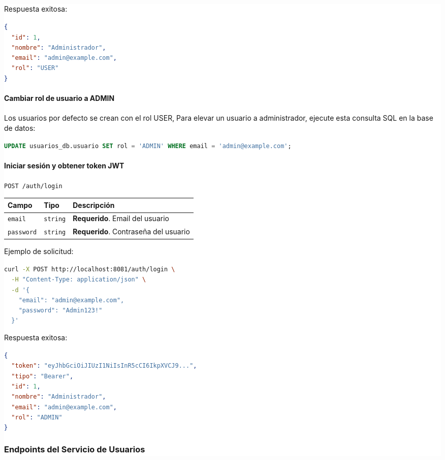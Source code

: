 Respuesta exitosa:

```json
{
  "id": 1,
  "nombre": "Administrador",
  "email": "admin@example.com",
  "rol": "USER"
}
```

#### Cambiar rol de usuario a ADMIN

Los usuarios por defecto se crean con el rol USER, Para elevar un usuario a administrador, ejecute esta consulta SQL en la base de datos:

```sql
UPDATE usuarios_db.usuario SET rol = 'ADMIN' WHERE email = 'admin@example.com';
```

#### Iniciar sesión y obtener token JWT

```http
POST /auth/login
```

| Campo      | Tipo     | Descripción                           |
| :--------- | :------- | :------------------------------------ |
| `email`    | `string` | **Requerido**. Email del usuario      |
| `password` | `string` | **Requerido**. Contraseña del usuario |

Ejemplo de solicitud:

```sh
curl -X POST http://localhost:8081/auth/login \
  -H "Content-Type: application/json" \
  -d '{
    "email": "admin@example.com",
    "password": "Admin123!"
  }'
```

Respuesta exitosa:

```json
{
  "token": "eyJhbGciOiJIUzI1NiIsInR5cCI6IkpXVCJ9...",
  "tipo": "Bearer",
  "id": 1,
  "nombre": "Administrador",
  "email": "admin@example.com",
  "rol": "ADMIN"
}
```

### Endpoints del Servicio de Usuarios
